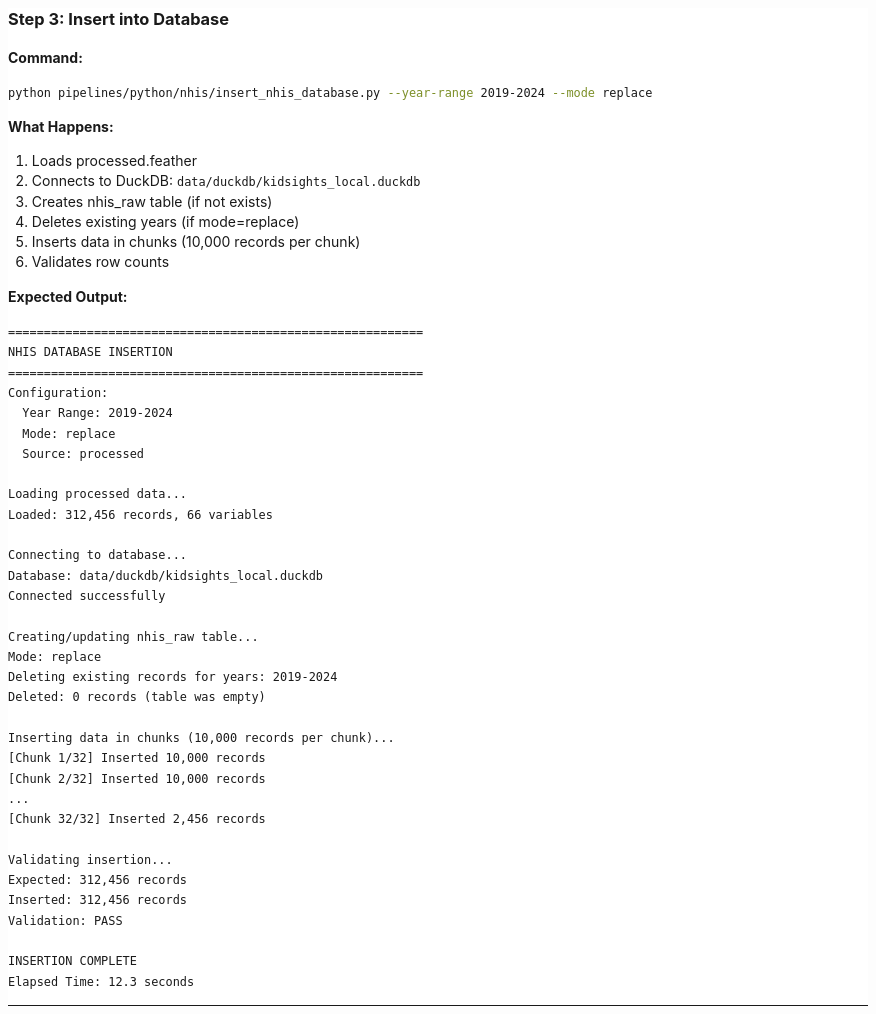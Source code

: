 ### Step 3: Insert into Database

**Command:**
```bash
python pipelines/python/nhis/insert_nhis_database.py --year-range 2019-2024 --mode replace
```

**What Happens:**
1. Loads processed.feather
2. Connects to DuckDB: `data/duckdb/kidsights_local.duckdb`
3. Creates nhis_raw table (if not exists)
4. Deletes existing years (if mode=replace)
5. Inserts data in chunks (10,000 records per chunk)
6. Validates row counts

**Expected Output:**
```
==========================================================
NHIS DATABASE INSERTION
==========================================================
Configuration:
  Year Range: 2019-2024
  Mode: replace
  Source: processed

Loading processed data...
Loaded: 312,456 records, 66 variables

Connecting to database...
Database: data/duckdb/kidsights_local.duckdb
Connected successfully

Creating/updating nhis_raw table...
Mode: replace
Deleting existing records for years: 2019-2024
Deleted: 0 records (table was empty)

Inserting data in chunks (10,000 records per chunk)...
[Chunk 1/32] Inserted 10,000 records
[Chunk 2/32] Inserted 10,000 records
...
[Chunk 32/32] Inserted 2,456 records

Validating insertion...
Expected: 312,456 records
Inserted: 312,456 records
Validation: PASS

INSERTION COMPLETE
Elapsed Time: 12.3 seconds
```

---
